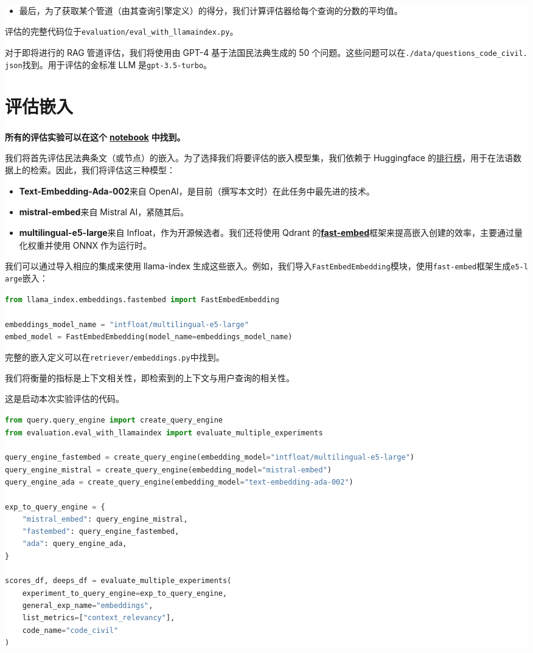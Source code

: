 +   最后，为了获取某个管道（由其查询引擎定义）的得分，我们计算评估器给每个查询的分数的平均值。

评估的完整代码位于`evaluation/eval_with_llamaindex.py`。

对于即将进行的 RAG 管道评估，我们将使用由 GPT-4 基于法国民法典生成的 50 个问题。这些问题可以在`./data/questions_code_civil.json`找到。用于评估的金标准 LLM 是`gpt-3.5-turbo`。

# 评估嵌入

**所有的评估实验可以在这个** [**notebook**](https://github.com/HamzaG737/legal-code-rag/blob/main/notebooks/evaluate_with_llamaindex.ipynb) **中找到。**

我们将首先评估民法典条文（或节点）的嵌入。为了选择我们将要评估的嵌入模型集，我们依赖于 Huggingface 的[排行榜](https://huggingface.co/spaces/mteb/leaderboard)，用于在法语数据上的检索。因此，我们将评估这三种模型：

+   **Text-Embedding-Ada-002**来自 OpenAI，是目前（撰写本文时）在此任务中最先进的技术。

+   **mistral-embed**来自 Mistral AI，紧随其后。

+   **multilingual-e5-large**来自 Infloat，作为开源候选者。我们还将使用 Qdrant 的[**fast-embed**](https://qdrant.tech/articles/fastembed/)框架来提高嵌入创建的效率，主要通过量化权重并使用 ONNX 作为运行时。

我们可以通过导入相应的集成来使用 llama-index 生成这些嵌入。例如，我们导入`FastEmbedEmbedding`模块，使用`fast-embed`框架生成`e5-large`嵌入：

```py
from llama_index.embeddings.fastembed import FastEmbedEmbedding

embeddings_model_name = "intfloat/multilingual-e5-large"
embed_model = FastEmbedEmbedding(model_name=embeddings_model_name)
```

完整的嵌入定义可以在`retriever/embeddings.py`中找到。

我们将衡量的指标是上下文相关性，即检索到的上下文与用户查询的相关性。

这是启动本次实验评估的代码。

```py
from query.query_engine import create_query_engine
from evaluation.eval_with_llamaindex import evaluate_multiple_experiments

query_engine_fastembed = create_query_engine(embedding_model="intfloat/multilingual-e5-large")
query_engine_mistral = create_query_engine(embedding_model="mistral-embed")
query_engine_ada = create_query_engine(embedding_model="text-embedding-ada-002")

exp_to_query_engine = {
    "mistral_embed": query_engine_mistral,
    "fastembed": query_engine_fastembed,
    "ada": query_engine_ada,
}

scores_df, deeps_df = evaluate_multiple_experiments(
    experiment_to_query_engine=exp_to_query_engine,
    general_exp_name="embeddings",
    list_metrics=["context_relevancy"],
    code_name="code_civil"
)
```
